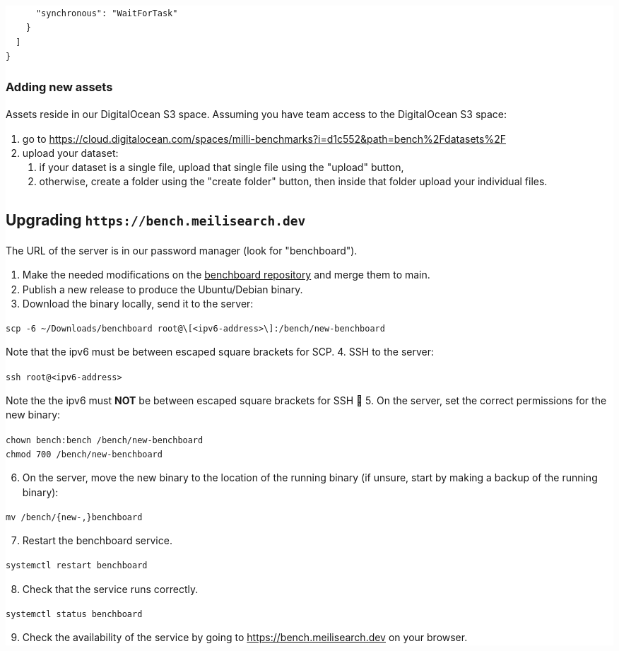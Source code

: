 ```jsonc
      "synchronous": "WaitForTask"
    }
  ]
}
```

### Adding new assets

Assets reside in our DigitalOcean S3 space. Assuming you have team access to the DigitalOcean S3 space:

1. go to <https://cloud.digitalocean.com/spaces/milli-benchmarks?i=d1c552&path=bench%2Fdatasets%2F>
2. upload your dataset:
   1. if your dataset is a single file, upload that single file using the "upload" button,
   2. otherwise, create a folder using the "create folder" button, then inside that folder upload your individual files.

## Upgrading `https://bench.meilisearch.dev`

The URL of the server is in our password manager (look for "benchboard").

1. Make the needed modifications on the [benchboard repository](https://github.com/meilisearch/benchboard) and merge them to main.
2. Publish a new release to produce the Ubuntu/Debian binary.
3. Download the binary locally, send it to the server:
  ```
  scp -6 ~/Downloads/benchboard root@\[<ipv6-address>\]:/bench/new-benchboard
  ```
  Note that the ipv6 must be between escaped square brackets for SCP.
4. SSH to the server:
  ```
  ssh root@<ipv6-address>
  ```
  Note the the ipv6 must **NOT** be between escaped square brackets for SSH 🥲
5. On the server, set the correct permissions for the new binary:
   ```
   chown bench:bench /bench/new-benchboard
   chmod 700 /bench/new-benchboard
   ```
6. On the server, move the new binary to the location of the running binary (if unsure, start by making a backup of the running binary):
  ```
  mv /bench/{new-,}benchboard
  ```
7. Restart the benchboard service.
  ```
  systemctl restart benchboard
  ```
8. Check that the service runs correctly.
  ```
  systemctl status benchboard
  ```
9. Check the availability of the service by going to <https://bench.meilisearch.dev> on your browser.
